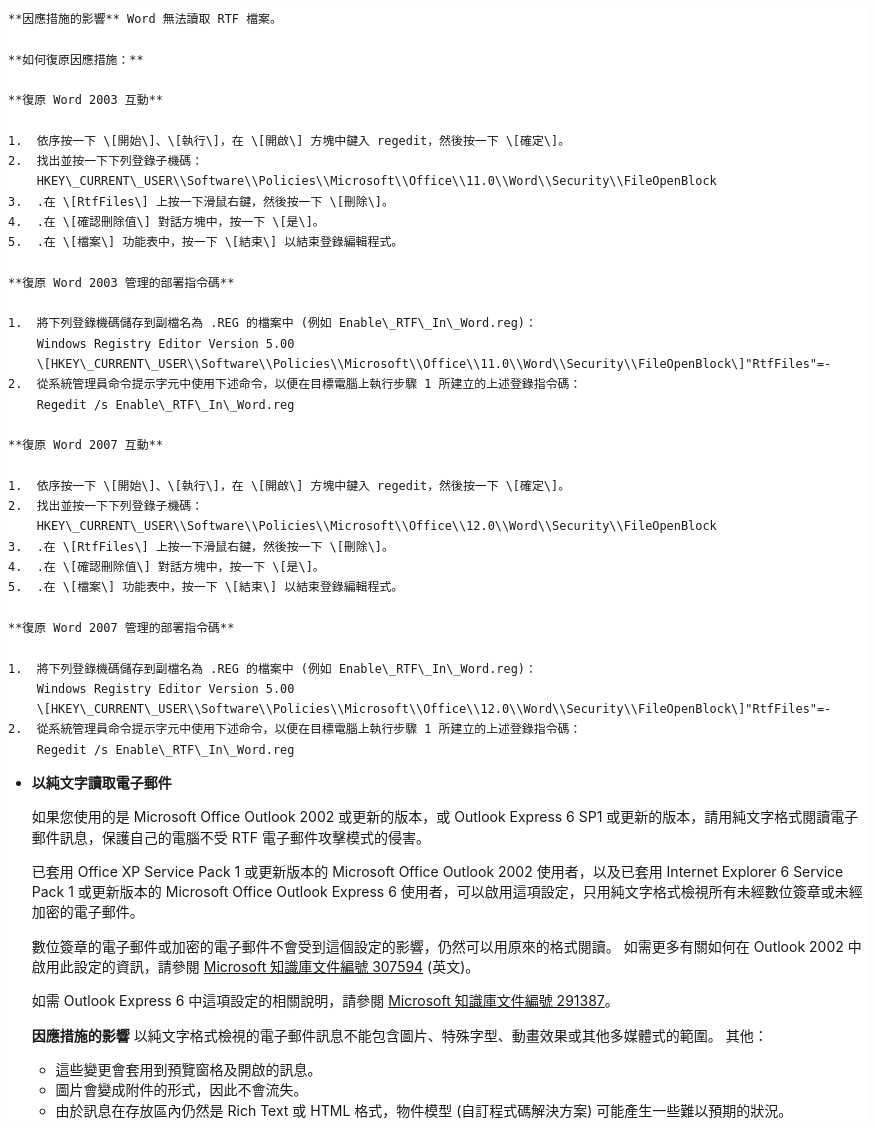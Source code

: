     **因應措施的影響** Word 無法讀取 RTF 檔案。

    **如何復原因應措施：**

    **復原 Word 2003 互動**

    1.  依序按一下 \[開始\]、\[執行\]，在 \[開啟\] 方塊中鍵入 regedit，然後按一下 \[確定\]。
    2.  找出並按一下下列登錄子機碼：
        HKEY\_CURRENT\_USER\\Software\\Policies\\Microsoft\\Office\\11.0\\Word\\Security\\FileOpenBlock
    3.  .在 \[RtfFiles\] 上按一下滑鼠右鍵，然後按一下 \[刪除\]。
    4.  .在 \[確認刪除值\] 對話方塊中，按一下 \[是\]。
    5.  .在 \[檔案\] 功能表中，按一下 \[結束\] 以結束登錄編輯程式。

    **復原 Word 2003 管理的部署指令碼**

    1.  將下列登錄機碼儲存到副檔名為 .REG 的檔案中 (例如 Enable\_RTF\_In\_Word.reg)：
        Windows Registry Editor Version 5.00
        \[HKEY\_CURRENT\_USER\\Software\\Policies\\Microsoft\\Office\\11.0\\Word\\Security\\FileOpenBlock\]"RtfFiles"=-
    2.  從系統管理員命令提示字元中使用下述命令，以便在目標電腦上執行步驟 1 所建立的上述登錄指令碼：
        Regedit /s Enable\_RTF\_In\_Word.reg

    **復原 Word 2007 互動**

    1.  依序按一下 \[開始\]、\[執行\]，在 \[開啟\] 方塊中鍵入 regedit，然後按一下 \[確定\]。
    2.  找出並按一下下列登錄子機碼：
        HKEY\_CURRENT\_USER\\Software\\Policies\\Microsoft\\Office\\12.0\\Word\\Security\\FileOpenBlock
    3.  .在 \[RtfFiles\] 上按一下滑鼠右鍵，然後按一下 \[刪除\]。
    4.  .在 \[確認刪除值\] 對話方塊中，按一下 \[是\]。
    5.  .在 \[檔案\] 功能表中，按一下 \[結束\] 以結束登錄編輯程式。

    **復原 Word 2007 管理的部署指令碼**

    1.  將下列登錄機碼儲存到副檔名為 .REG 的檔案中 (例如 Enable\_RTF\_In\_Word.reg)：
        Windows Registry Editor Version 5.00
        \[HKEY\_CURRENT\_USER\\Software\\Policies\\Microsoft\\Office\\12.0\\Word\\Security\\FileOpenBlock\]"RtfFiles"=-
    2.  從系統管理員命令提示字元中使用下述命令，以便在目標電腦上執行步驟 1 所建立的上述登錄指令碼：
        Regedit /s Enable\_RTF\_In\_Word.reg

-   **以純文字讀取電子郵件**

    如果您使用的是 Microsoft Office Outlook 2002 或更新的版本，或 Outlook Express 6 SP1 或更新的版本，請用純文字格式閱讀電子郵件訊息，保護自己的電腦不受 RTF 電子郵件攻擊模式的侵害。

    已套用 Office XP Service Pack 1 或更新版本的 Microsoft Office Outlook 2002 使用者，以及已套用 Internet Explorer 6 Service Pack 1 或更新版本的 Microsoft Office Outlook Express 6 使用者，可以啟用這項設定，只用純文字格式檢視所有未經數位簽章或未經加密的電子郵件。

    數位簽章的電子郵件或加密的電子郵件不會受到這個設定的影響，仍然可以用原來的格式閱讀。 如需更多有關如何在 Outlook 2002 中啟用此設定的資訊，請參閱 [Microsoft 知識庫文件編號 307594](http://support.microsoft.com/kb/307594) (英文)。

    如需 Outlook Express 6 中這項設定的相關說明，請參閱 [Microsoft 知識庫文件編號 291387](http://support.microsoft.com/kb/291387)。

    **因應措施的影響** 以純文字格式檢視的電子郵件訊息不能包含圖片、特殊字型、動畫效果或其他多媒體式的範圍。 其他：

    -   這些變更會套用到預覽窗格及開啟的訊息。
    -   圖片會變成附件的形式，因此不會流失。
    -   由於訊息在存放區內仍然是 Rich Text 或 HTML 格式，物件模型 (自訂程式碼解決方案) 可能產生一些難以預期的狀況。
